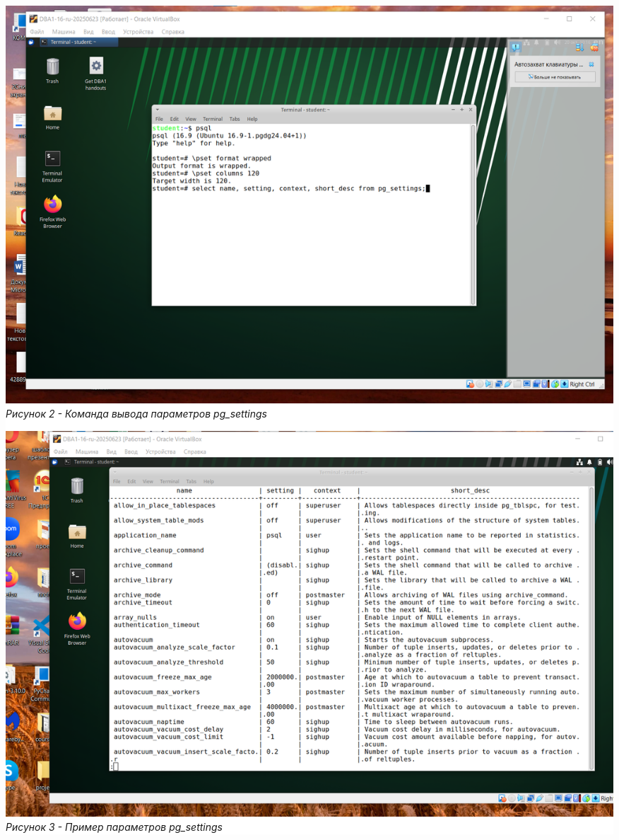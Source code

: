 ![alt text](./images/image-1.png)
_Рисунок 2 - Команда вывода параметров pg_settings_

![alt text](./images/image-2.png)
_Рисунок 3 - Пример параметров pg_settings_
